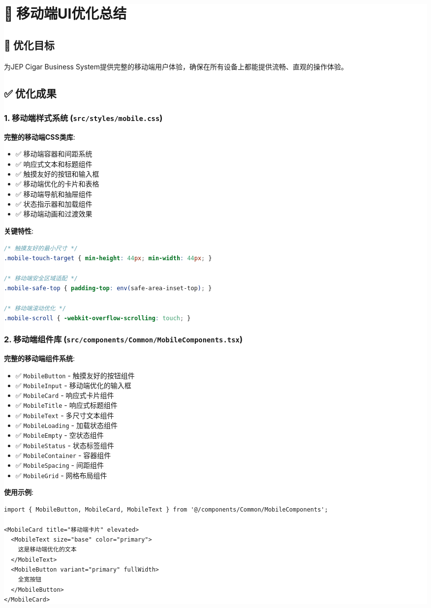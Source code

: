 # 📱 移动端UI优化总结

## 🎯 **优化目标**

为JEP Cigar Business System提供完整的移动端用户体验，确保在所有设备上都能提供流畅、直观的操作体验。

## ✅ **优化成果**

### **1. 移动端样式系统** (`src/styles/mobile.css`)

**完整的移动端CSS类库**:
- ✅ 移动端容器和间距系统
- ✅ 响应式文本和标题组件
- ✅ 触摸友好的按钮和输入框
- ✅ 移动端优化的卡片和表格
- ✅ 移动端导航和抽屉组件
- ✅ 状态指示器和加载组件
- ✅ 移动端动画和过渡效果

**关键特性**:
```css
/* 触摸友好的最小尺寸 */
.mobile-touch-target { min-height: 44px; min-width: 44px; }

/* 移动端安全区域适配 */
.mobile-safe-top { padding-top: env(safe-area-inset-top); }

/* 移动端滚动优化 */
.mobile-scroll { -webkit-overflow-scrolling: touch; }
```

### **2. 移动端组件库** (`src/components/Common/MobileComponents.tsx`)

**完整的移动端组件系统**:
- ✅ `MobileButton` - 触摸友好的按钮组件
- ✅ `MobileInput` - 移动端优化的输入框
- ✅ `MobileCard` - 响应式卡片组件
- ✅ `MobileTitle` - 响应式标题组件
- ✅ `MobileText` - 多尺寸文本组件
- ✅ `MobileLoading` - 加载状态组件
- ✅ `MobileEmpty` - 空状态组件
- ✅ `MobileStatus` - 状态标签组件
- ✅ `MobileContainer` - 容器组件
- ✅ `MobileSpacing` - 间距组件
- ✅ `MobileGrid` - 网格布局组件

**使用示例**:
```tsx
import { MobileButton, MobileCard, MobileText } from '@/components/Common/MobileComponents';

<MobileCard title="移动端卡片" elevated>
  <MobileText size="base" color="primary">
    这是移动端优化的文本
  </MobileText>
  <MobileButton variant="primary" fullWidth>
    全宽按钮
  </MobileButton>
</MobileCard>
```
